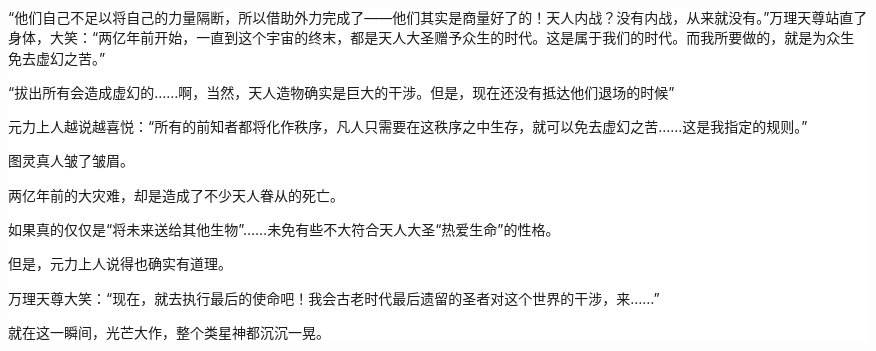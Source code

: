   “他们自己不足以将自己的力量隔断，所以借助外力完成了——他们其实是商量好了的！天人内战？没有内战，从来就没有。”万理天尊站直了身体，大笑：“两亿年前开始，一直到这个宇宙的终末，都是天人大圣赠予众生的时代。这是属于我们的时代。而我所要做的，就是为众生免去虚幻之苦。”

  “拔出所有会造成虚幻的……啊，当然，天人造物确实是巨大的干涉。但是，现在还没有抵达他们退场的时候”

  元力上人越说越喜悦：“所有的前知者都将化作秩序，凡人只需要在这秩序之中生存，就可以免去虚幻之苦……这是我指定的规则。”

  图灵真人皱了皱眉。

  两亿年前的大灾难，却是造成了不少天人眷从的死亡。

  如果真的仅仅是“将未来送给其他生物”……未免有些不大符合天人大圣“热爱生命”的性格。

  但是，元力上人说得也确实有道理。

  万理天尊大笑：“现在，就去执行最后的使命吧！我会古老时代最后遗留的圣者对这个世界的干涉，来……”

  就在这一瞬间，光芒大作，整个类星神都沉沉一晃。
